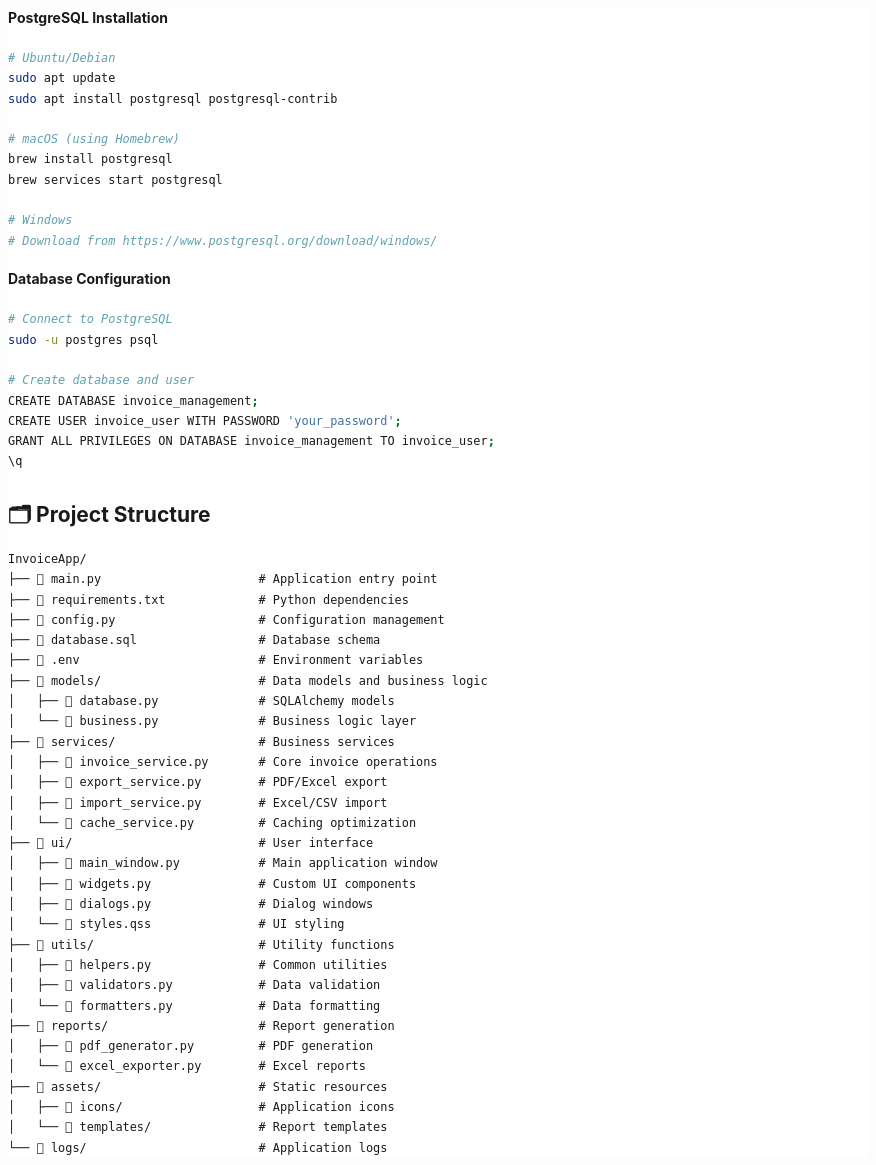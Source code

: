 #### PostgreSQL Installation
```bash
# Ubuntu/Debian
sudo apt update
sudo apt install postgresql postgresql-contrib

# macOS (using Homebrew)
brew install postgresql
brew services start postgresql

# Windows
# Download from https://www.postgresql.org/download/windows/
```

#### Database Configuration
```bash
# Connect to PostgreSQL
sudo -u postgres psql

# Create database and user
CREATE DATABASE invoice_management;
CREATE USER invoice_user WITH PASSWORD 'your_password';
GRANT ALL PRIVILEGES ON DATABASE invoice_management TO invoice_user;
\q
```

## 🗂️ Project Structure

```
InvoiceApp/
├── 📄 main.py                      # Application entry point
├── 📄 requirements.txt             # Python dependencies
├── 📄 config.py                    # Configuration management
├── 📄 database.sql                 # Database schema
├── 📄 .env                         # Environment variables
├── 📂 models/                      # Data models and business logic
│   ├── 📄 database.py              # SQLAlchemy models
│   └── 📄 business.py              # Business logic layer
├── 📂 services/                    # Business services
│   ├── 📄 invoice_service.py       # Core invoice operations
│   ├── 📄 export_service.py        # PDF/Excel export
│   ├── 📄 import_service.py        # Excel/CSV import
│   └── 📄 cache_service.py         # Caching optimization
├── 📂 ui/                          # User interface
│   ├── 📄 main_window.py           # Main application window
│   ├── 📄 widgets.py               # Custom UI components
│   ├── 📄 dialogs.py               # Dialog windows
│   └── 📄 styles.qss               # UI styling
├── 📂 utils/                       # Utility functions
│   ├── 📄 helpers.py               # Common utilities
│   ├── 📄 validators.py            # Data validation
│   └── 📄 formatters.py            # Data formatting
├── 📂 reports/                     # Report generation
│   ├── 📄 pdf_generator.py         # PDF generation
│   └── 📄 excel_exporter.py        # Excel reports
├── 📂 assets/                      # Static resources
│   ├── 📂 icons/                   # Application icons
│   └── 📂 templates/               # Report templates
└── 📂 logs/                        # Application logs
```
